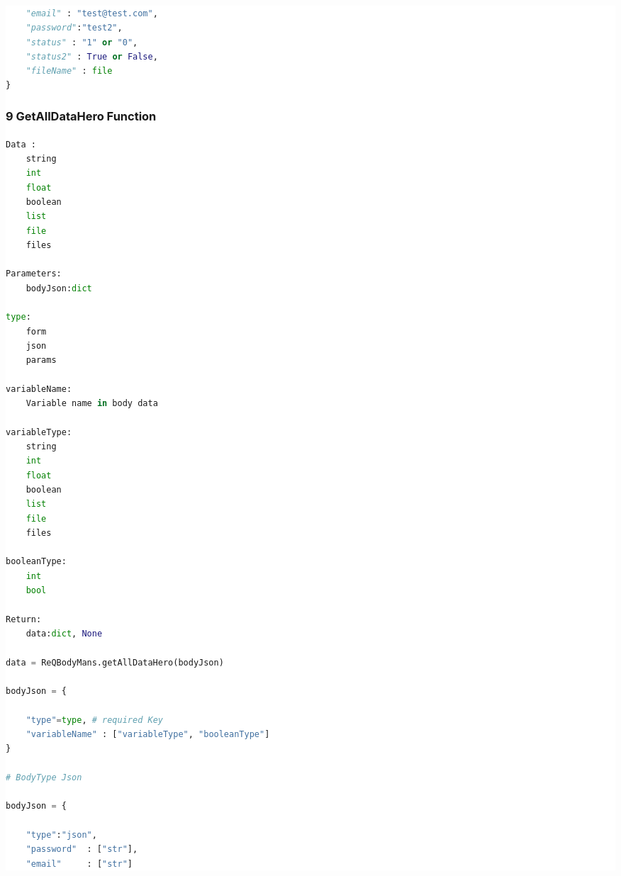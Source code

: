 ```py
    "email" : "test@test.com",
    "password":"test2",
    "status" : "1" or "0",
    "status2" : True or False,
    "fileName" : file
}

```

### 9 GetAllDataHero Function

```py
Data : 
    string
    int
    float
    boolean
    list
    file
    files

Parameters: 
    bodyJson:dict

type: 
    form
    json
    params

variableName: 
    Variable name in body data

variableType:
    string
    int
    float
    boolean
    list
    file
    files

booleanType: 
    int 
    bool

Return: 
    data:dict, None

data = ReQBodyMans.getAllDataHero(bodyJson)

bodyJson = {

    "type"=type, # required Key
    "variableName" : ["variableType", "booleanType"]
}

# BodyType Json

bodyJson = {
    
    "type":"json",
    "password"  : ["str"],
    "email"     : ["str"]
```